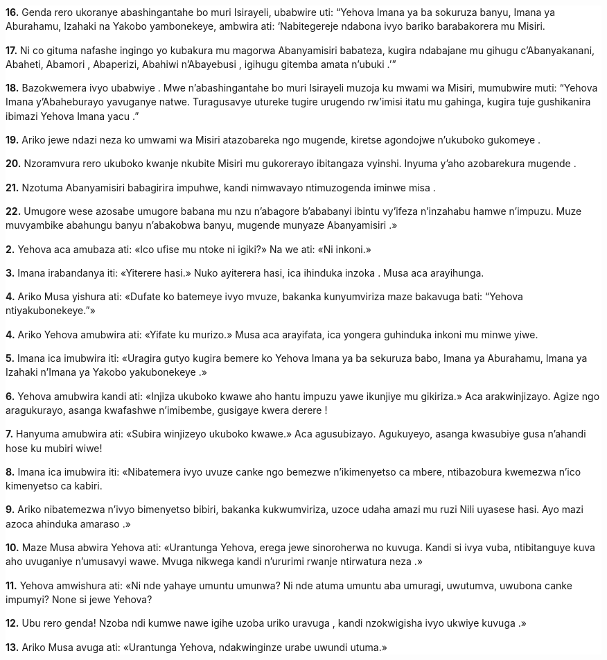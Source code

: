 **16.** Genda rero ukoranye abashingantahe bo muri Isirayeli, ubabwire uti: “Yehova Imana ya ba sokuruza banyu, Imana ya Aburahamu, Izahaki na Yakobo yambonekeye, ambwira ati: ‘Nabitegereje ndabona ivyo bariko barabakorera mu Misiri.

**17.** Ni co gituma nafashe ingingo yo kubakura mu magorwa Abanyamisiri babateza, kugira ndabajane mu gihugu c’Abanyakanani, Abaheti, Abamori , Abaperizi, Abahiwi n’Abayebusi , igihugu gitemba amata n’ubuki .’”

**18.** Bazokwemera ivyo ubabwiye . Mwe n’abashingantahe bo muri Isirayeli muzoja ku mwami wa Misiri, mumubwire muti: “Yehova Imana y’Abaheburayo yavuganye natwe. Turagusavye utureke tugire urugendo rw’imisi itatu mu gahinga, kugira tuje gushikanira ibimazi Yehova Imana yacu .”

**19.** Ariko jewe ndazi neza ko umwami wa Misiri atazobareka ngo mugende, kiretse agondojwe n’ukuboko gukomeye .

**20.** Nzoramvura rero ukuboko kwanje nkubite Misiri mu gukorerayo ibitangaza vyinshi. Inyuma y’aho azobarekura mugende .

**21.** Nzotuma Abanyamisiri babagirira impuhwe, kandi nimwavayo ntimuzogenda iminwe misa .

**22.** Umugore wese azosabe umugore babana mu nzu n’abagore b’ababanyi ibintu vy’ifeza n’inzahabu hamwe n’impuzu. Muze muvyambike abahungu banyu n’abakobwa banyu, mugende munyaze Abanyamisiri .»

**2.** Yehova aca amubaza ati: «Ico ufise mu ntoke ni igiki?» Na we ati: «Ni inkoni.»

**3.** Imana irabandanya iti: «Yiterere hasi.» Nuko ayiterera hasi, ica ihinduka inzoka . Musa aca arayihunga.

**4.** Ariko Musa yishura ati: «Dufate ko batemeye ivyo mvuze, bakanka kunyumviriza maze bakavuga bati: “Yehova ntiyakubonekeye.”»

**4.** Ariko Yehova amubwira ati: «Yifate ku murizo.» Musa aca arayifata, ica yongera guhinduka inkoni mu minwe yiwe.

**5.** Imana ica imubwira iti: «Uragira gutyo kugira bemere ko Yehova Imana ya ba sekuruza babo, Imana ya Aburahamu, Imana ya Izahaki n’Imana ya Yakobo yakubonekeye .»

**6.** Yehova amubwira kandi ati: «Injiza ukuboko kwawe aho hantu impuzu yawe ikunjiye mu gikiriza.» Aca arakwinjizayo. Agize ngo aragukurayo, asanga kwafashwe n’imibembe, gusigaye kwera derere !

**7.** Hanyuma amubwira ati: «Subira winjizeyo ukuboko kwawe.» Aca agusubizayo. Agukuyeyo, asanga kwasubiye gusa n’ahandi hose ku mubiri wiwe!

**8.** Imana ica imubwira iti: «Nibatemera ivyo uvuze canke ngo bemezwe n’ikimenyetso ca mbere, ntibazobura kwemezwa n’ico kimenyetso ca kabiri.

**9.** Ariko nibatemezwa n’ivyo bimenyetso bibiri, bakanka kukwumviriza, uzoce udaha amazi mu ruzi Nili uyasese hasi. Ayo mazi azoca ahinduka amaraso .»

**10.** Maze Musa abwira Yehova ati: «Urantunga Yehova, erega jewe sinoroherwa no kuvuga. Kandi si ivya vuba, ntibitanguye kuva aho uvuganiye n’umusavyi wawe. Mvuga nikwega kandi n’ururimi rwanje ntirwatura neza .»

**11.** Yehova amwishura ati: «Ni nde yahaye umuntu umunwa? Ni nde atuma umuntu aba umuragi, uwutumva, uwubona canke impumyi? None si jewe Yehova?

**12.** Ubu rero genda! Nzoba ndi kumwe nawe igihe uzoba uriko uravuga , kandi nzokwigisha ivyo ukwiye kuvuga .»

**13.** Ariko Musa avuga ati: «Urantunga Yehova, ndakwinginze urabe uwundi utuma.»
